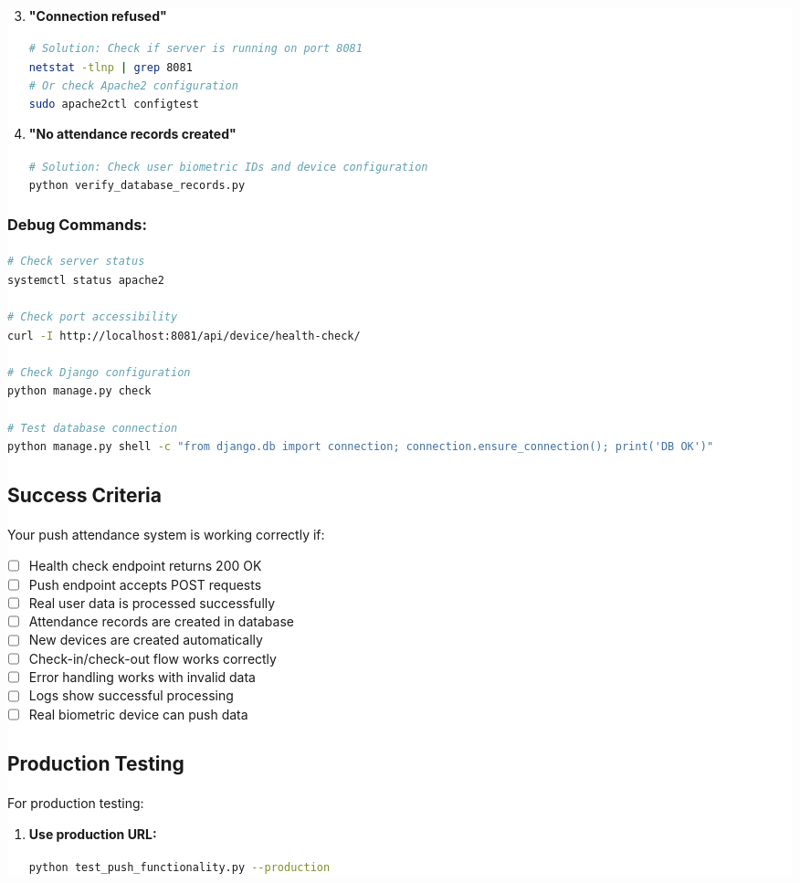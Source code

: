 3. **"Connection refused"**
   ```bash
   # Solution: Check if server is running on port 8081
   netstat -tlnp | grep 8081
   # Or check Apache2 configuration
   sudo apache2ctl configtest
   ```

4. **"No attendance records created"**
   ```bash
   # Solution: Check user biometric IDs and device configuration
   python verify_database_records.py
   ```

### Debug Commands:

```bash
# Check server status
systemctl status apache2

# Check port accessibility
curl -I http://localhost:8081/api/device/health-check/

# Check Django configuration
python manage.py check

# Test database connection
python manage.py shell -c "from django.db import connection; connection.ensure_connection(); print('DB OK')"
```

## Success Criteria

Your push attendance system is working correctly if:

- [ ] Health check endpoint returns 200 OK
- [ ] Push endpoint accepts POST requests
- [ ] Real user data is processed successfully
- [ ] Attendance records are created in database
- [ ] New devices are created automatically
- [ ] Check-in/check-out flow works correctly
- [ ] Error handling works with invalid data
- [ ] Logs show successful processing
- [ ] Real biometric device can push data

## Production Testing

For production testing:

1. **Use production URL:**
   ```bash
   python test_push_functionality.py --production
   ```
